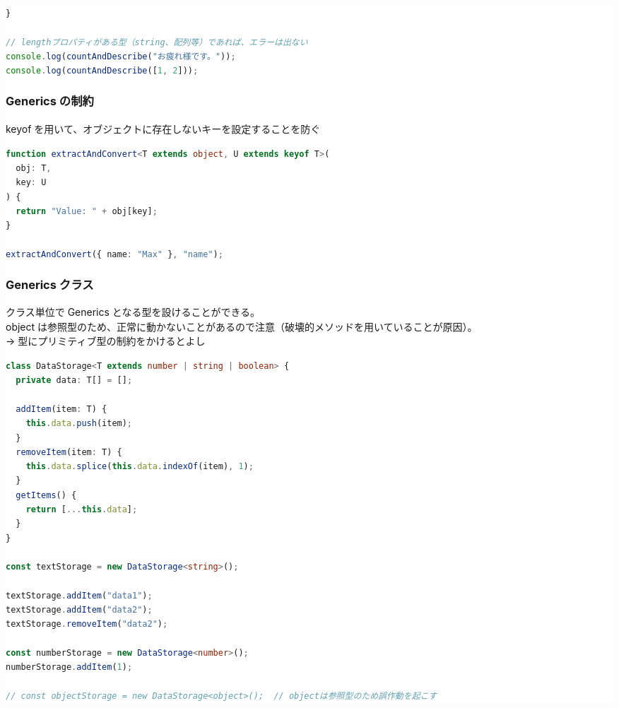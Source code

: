 ```typescript
}

// lengthプロパティがある型（string、配列等）であれば、エラーは出ない
console.log(countAndDescribe("お疲れ様です。"));
console.log(countAndDescribe([1, 2]));
```

### Generics の制約

keyof を用いて、オブジェクトに存在しないキーを設定することを防ぐ

```typescript
function extractAndConvert<T extends object, U extends keyof T>(
  obj: T,
  key: U
) {
  return "Value: " + obj[key];
}

extractAndConvert({ name: "Max" }, "name");
```

### Generics クラス

クラス単位で Generics となる型を設けることができる。<br>
object は参照型のため、正常に動かないことがあるので注意（破壊的メソッドを用いていることが原因）。<br>
-> 型にプリミティブ型の制約をかけるとよし

```typescript
class DataStorage<T extends number | string | boolean> {
  private data: T[] = [];

  addItem(item: T) {
    this.data.push(item);
  }
  removeItem(item: T) {
    this.data.splice(this.data.indexOf(item), 1);
  }
  getItems() {
    return [...this.data];
  }
}

const textStorage = new DataStorage<string>();

textStorage.addItem("data1");
textStorage.addItem("data2");
textStorage.removeItem("data2");

const numberStorage = new DataStorage<number>();
numberStorage.addItem(1);

// const objectStorage = new DataStorage<object>();  // objectは参照型のため誤作動を起こす
```


  [prop: string]: string;